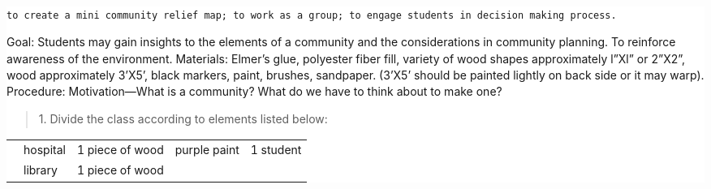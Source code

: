     to create a mini community relief map; to work as a group; to engage students in decision making process.
   </td>
  </tr>
  <tr>
   <td>
    Goal:
   </td>
   <td>
    Students may gain insights to the elements of a community and the considerations in community planning. To reinforce awareness of the environment.
   </td>
  </tr>
  <tr>
   <td>
    Materials:
   </td>
   <td>
    Elmer’s glue, polyester fiber fill, variety of wood shapes approximately l”Xl” or 2”X2”, wood approximately 3’X5’, black markers, paint, brushes, sandpaper. (3’X5’ should be painted lightly on back side or it may warp).
   </td>
  </tr>
  <tr>
   <td>
    Procedure:
   </td>
   <td>
    Motivation—What is a community? What do we have to think about to make one?
   </td>
  </tr>
 </table>
 <blockquote>
  <dl>
   <dt>
    1. Divide the class according to elements listed below:
   </dt>
  </dl>
 </blockquote>
 <table border="0">
  <tr>
   <td>
   </td>
   <td>
    hospital
   </td>
   <td>
    1 piece of wood
   </td>
   <td>
    purple paint
   </td>
   <td>
    1 student
   </td>
  </tr>
  <tr>
   <td>
   </td>
   <td>
    library
   </td>
   <td>
    1 piece of wood